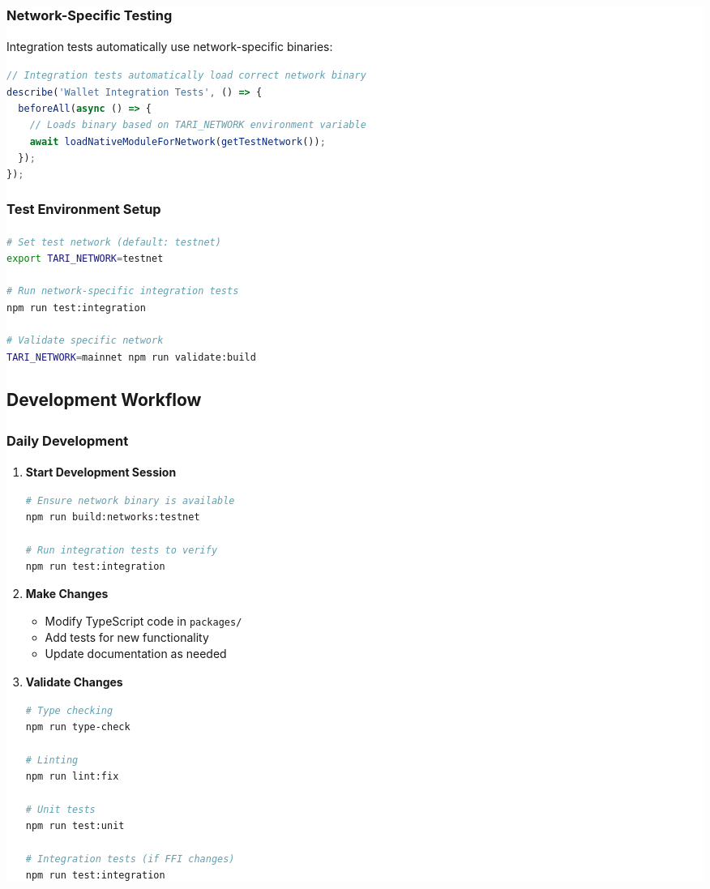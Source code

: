### Network-Specific Testing

Integration tests automatically use network-specific binaries:

```typescript
// Integration tests automatically load correct network binary
describe('Wallet Integration Tests', () => {
  beforeAll(async () => {
    // Loads binary based on TARI_NETWORK environment variable
    await loadNativeModuleForNetwork(getTestNetwork());
  });
});
```

### Test Environment Setup

```bash
# Set test network (default: testnet)
export TARI_NETWORK=testnet

# Run network-specific integration tests
npm run test:integration

# Validate specific network
TARI_NETWORK=mainnet npm run validate:build
```

## Development Workflow

### Daily Development

1. **Start Development Session**
   ```bash
   # Ensure network binary is available
   npm run build:networks:testnet
   
   # Run integration tests to verify
   npm run test:integration
   ```

2. **Make Changes**
   - Modify TypeScript code in `packages/`
   - Add tests for new functionality
   - Update documentation as needed

3. **Validate Changes**
   ```bash
   # Type checking
   npm run type-check
   
   # Linting
   npm run lint:fix
   
   # Unit tests
   npm run test:unit
   
   # Integration tests (if FFI changes)
   npm run test:integration
   ```

